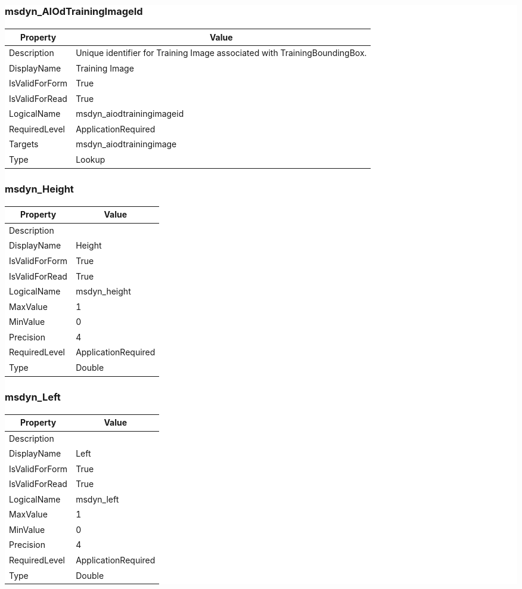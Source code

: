 
### <a name="BKMK_msdyn_AIOdTrainingImageId"></a> msdyn_AIOdTrainingImageId

|Property|Value|
|--------|-----|
|Description|Unique identifier for Training Image associated with TrainingBoundingBox.|
|DisplayName|Training Image|
|IsValidForForm|True|
|IsValidForRead|True|
|LogicalName|msdyn_aiodtrainingimageid|
|RequiredLevel|ApplicationRequired|
|Targets|msdyn_aiodtrainingimage|
|Type|Lookup|


### <a name="BKMK_msdyn_Height"></a> msdyn_Height

|Property|Value|
|--------|-----|
|Description||
|DisplayName|Height|
|IsValidForForm|True|
|IsValidForRead|True|
|LogicalName|msdyn_height|
|MaxValue|1|
|MinValue|0|
|Precision|4|
|RequiredLevel|ApplicationRequired|
|Type|Double|


### <a name="BKMK_msdyn_Left"></a> msdyn_Left

|Property|Value|
|--------|-----|
|Description||
|DisplayName|Left|
|IsValidForForm|True|
|IsValidForRead|True|
|LogicalName|msdyn_left|
|MaxValue|1|
|MinValue|0|
|Precision|4|
|RequiredLevel|ApplicationRequired|
|Type|Double|